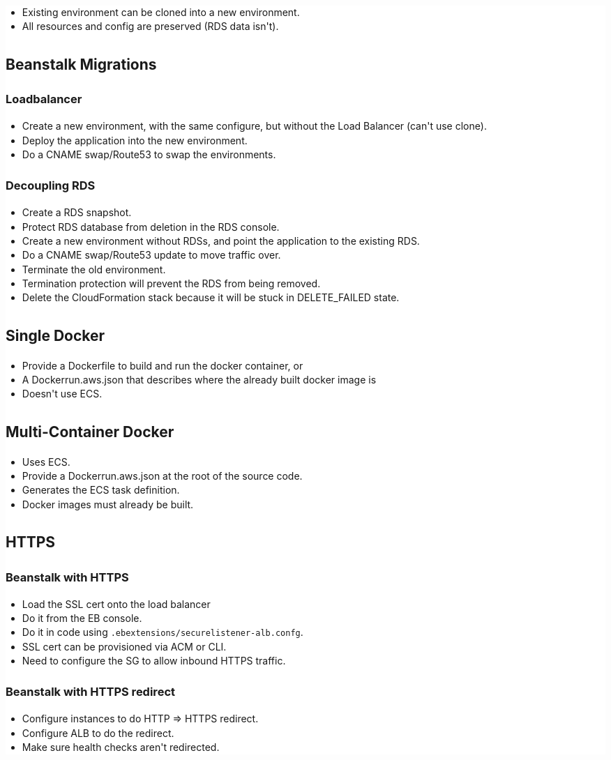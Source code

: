 - Existing environment can be cloned into a new environment.
- All resources and config are preserved (RDS data isn't).


## Beanstalk Migrations

### Loadbalancer

- Create a new environment, with the same configure, but without the Load Balancer (can't use
  clone).
- Deploy the application into the new environment.
- Do a CNAME swap/Route53 to swap the environments.

### Decoupling RDS

- Create a RDS snapshot.
- Protect RDS database from deletion in the RDS console.
- Create a new environment without RDSs, and point the application to the existing RDS.
- Do a CNAME swap/Route53 update to move traffic over.
- Terminate the old environment.
- Termination protection will prevent the RDS from being removed.
- Delete the CloudFormation stack because it will be stuck in DELETE_FAILED state.

## Single Docker

- Provide a Dockerfile to build and run the docker container, or
- A Dockerrun.aws.json that describes where the already built docker image is
- Doesn't use ECS.

## Multi-Container Docker

- Uses ECS.
- Provide a Dockerrun.aws.json at the root of the source code.
- Generates the ECS task definition.
- Docker images must already be built.


## HTTPS

### Beanstalk with HTTPS
- Load the SSL cert onto the load balancer
- Do it from the EB console.
- Do it in code using ```.ebextensions/securelistener-alb.confg```.
- SSL cert can be provisioned via ACM or CLI.
- Need to configure the SG to allow inbound HTTPS traffic.

### Beanstalk with HTTPS redirect

- Configure instances to do HTTP => HTTPS redirect.
- Configure ALB to do the redirect.
- Make sure health checks aren't redirected.
